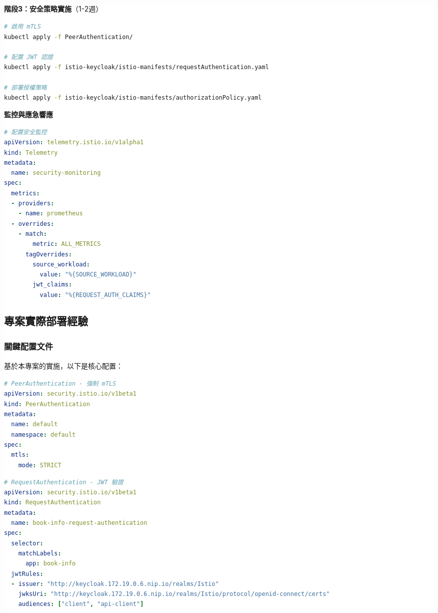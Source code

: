 **階段3：安全策略實施**（1-2週）
```bash
# 啟用 mTLS
kubectl apply -f PeerAuthentication/

# 配置 JWT 認證
kubectl apply -f istio-keycloak/istio-manifests/requestAuthentication.yaml

# 部署授權策略
kubectl apply -f istio-keycloak/istio-manifests/authorizationPolicy.yaml
```

**監控與應急響應**
```yaml
# 配置安全監控
apiVersion: telemetry.istio.io/v1alpha1
kind: Telemetry
metadata:
  name: security-monitoring
spec:
  metrics:
  - providers:
    - name: prometheus
  - overrides:
    - match:
        metric: ALL_METRICS
      tagOverrides:
        source_workload:
          value: "%{SOURCE_WORKLOAD}"
        jwt_claims:
          value: "%{REQUEST_AUTH_CLAIMS}"
```

## 專案實際部署經驗

### 關鍵配置文件

基於本專案的實施，以下是核心配置：

```yaml
# PeerAuthentication - 強制 mTLS
apiVersion: security.istio.io/v1beta1
kind: PeerAuthentication
metadata:
  name: default
  namespace: default
spec:
  mtls:
    mode: STRICT
```

```yaml
# RequestAuthentication - JWT 驗證
apiVersion: security.istio.io/v1beta1
kind: RequestAuthentication
metadata:
  name: book-info-request-authentication
spec:
  selector:
    matchLabels:
      app: book-info
  jwtRules:
  - issuer: "http://keycloak.172.19.0.6.nip.io/realms/Istio"
    jwksUri: "http://keycloak.172.19.0.6.nip.io/realms/Istio/protocol/openid-connect/certs"
    audiences: ["client", "api-client"]
```